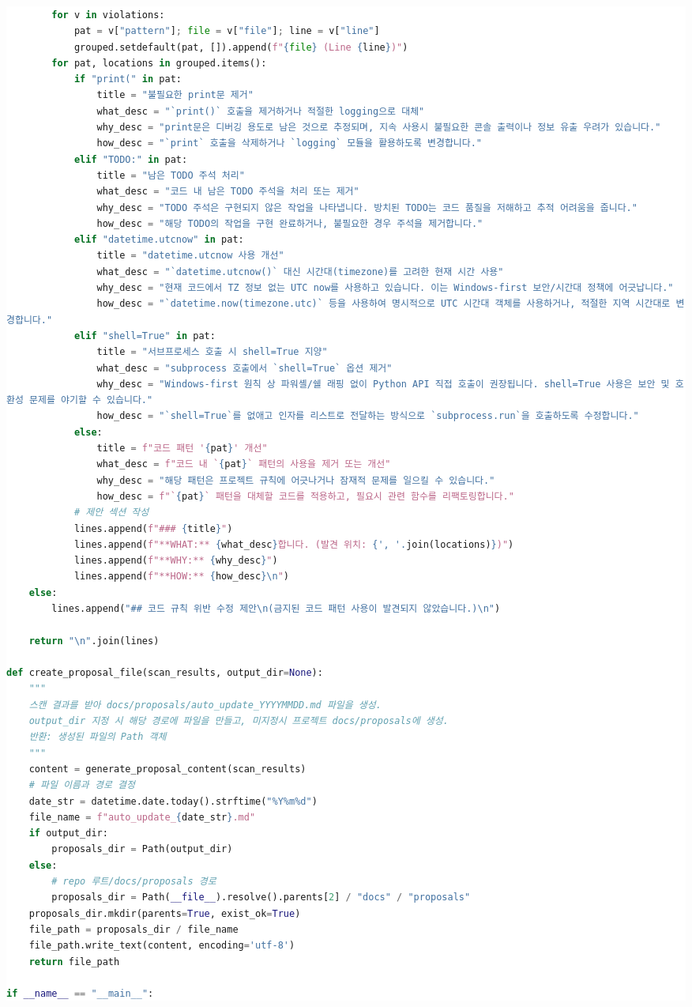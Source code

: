 ```python
        for v in violations:
            pat = v["pattern"]; file = v["file"]; line = v["line"]
            grouped.setdefault(pat, []).append(f"{file} (Line {line})")
        for pat, locations in grouped.items():
            if "print(" in pat:
                title = "불필요한 print문 제거"
                what_desc = "`print()` 호출을 제거하거나 적절한 logging으로 대체"
                why_desc = "print문은 디버깅 용도로 남은 것으로 추정되며, 지속 사용시 불필요한 콘솔 출력이나 정보 유출 우려가 있습니다."
                how_desc = "`print` 호출을 삭제하거나 `logging` 모듈을 활용하도록 변경합니다."
            elif "TODO:" in pat:
                title = "남은 TODO 주석 처리"
                what_desc = "코드 내 남은 TODO 주석을 처리 또는 제거"
                why_desc = "TODO 주석은 구현되지 않은 작업을 나타냅니다. 방치된 TODO는 코드 품질을 저해하고 추적 어려움을 줍니다."
                how_desc = "해당 TODO의 작업을 구현 완료하거나, 불필요한 경우 주석을 제거합니다."
            elif "datetime.utcnow" in pat:
                title = "datetime.utcnow 사용 개선"
                what_desc = "`datetime.utcnow()` 대신 시간대(timezone)를 고려한 현재 시간 사용"
                why_desc = "현재 코드에서 TZ 정보 없는 UTC now를 사용하고 있습니다. 이는 Windows-first 보안/시간대 정책에 어긋납니다."
                how_desc = "`datetime.now(timezone.utc)` 등을 사용하여 명시적으로 UTC 시간대 객체를 사용하거나, 적절한 지역 시간대로 변경합니다."
            elif "shell=True" in pat:
                title = "서브프로세스 호출 시 shell=True 지양"
                what_desc = "subprocess 호출에서 `shell=True` 옵션 제거"
                why_desc = "Windows-first 원칙 상 파워셸/쉘 래핑 없이 Python API 직접 호출이 권장됩니다. shell=True 사용은 보안 및 호환성 문제를 야기할 수 있습니다."
                how_desc = "`shell=True`를 없애고 인자를 리스트로 전달하는 방식으로 `subprocess.run`을 호출하도록 수정합니다."
            else:
                title = f"코드 패턴 '{pat}' 개선"
                what_desc = f"코드 내 `{pat}` 패턴의 사용을 제거 또는 개선"
                why_desc = "해당 패턴은 프로젝트 규칙에 어긋나거나 잠재적 문제를 일으킬 수 있습니다."
                how_desc = f"`{pat}` 패턴을 대체할 코드를 적용하고, 필요시 관련 함수를 리팩토링합니다."
            # 제안 섹션 작성
            lines.append(f"### {title}")
            lines.append(f"**WHAT:** {what_desc}합니다. (발견 위치: {', '.join(locations)})")
            lines.append(f"**WHY:** {why_desc}")
            lines.append(f"**HOW:** {how_desc}\n")
    else:
        lines.append("## 코드 규칙 위반 수정 제안\n(금지된 코드 패턴 사용이 발견되지 않았습니다.)\n")

    return "\n".join(lines)

def create_proposal_file(scan_results, output_dir=None):
    """
    스캔 결과를 받아 docs/proposals/auto_update_YYYYMMDD.md 파일을 생성.
    output_dir 지정 시 해당 경로에 파일을 만들고, 미지정시 프로젝트 docs/proposals에 생성.
    반환: 생성된 파일의 Path 객체
    """
    content = generate_proposal_content(scan_results)
    # 파일 이름과 경로 결정
    date_str = datetime.date.today().strftime("%Y%m%d")
    file_name = f"auto_update_{date_str}.md"
    if output_dir:
        proposals_dir = Path(output_dir)
    else:
        # repo 루트/docs/proposals 경로
        proposals_dir = Path(__file__).resolve().parents[2] / "docs" / "proposals"
    proposals_dir.mkdir(parents=True, exist_ok=True)
    file_path = proposals_dir / file_name
    file_path.write_text(content, encoding='utf-8')
    return file_path

if __name__ == "__main__":
```